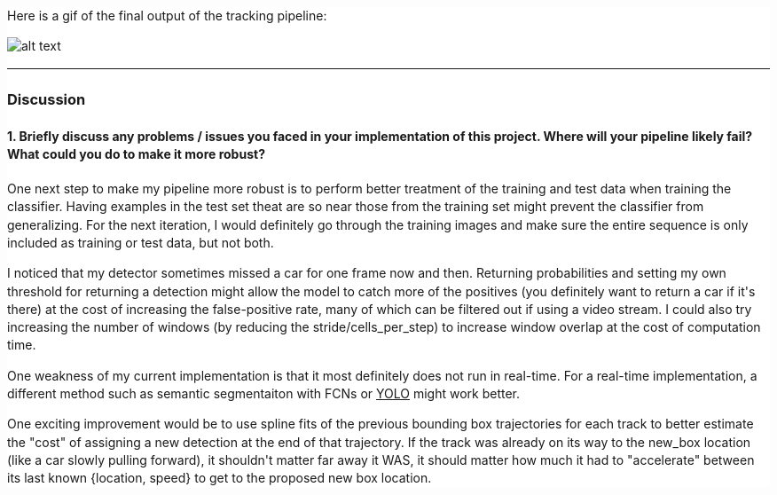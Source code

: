 Here is a gif of the final output of the tracking pipeline:

![alt text][output1_tracked_full]

---

### Discussion

#### 1. Briefly discuss any problems / issues you faced in your implementation of this project.  Where will your pipeline likely fail?  What could you do to make it more robust?

One next step to make my pipeline more robust is to perform better treatment of the training and test data when training the classifier. Having examples in the test set theat are so near those from the training set might prevent the classifier from generalizing. For the next iteration, I would definitely go through the training images and make sure the entire sequence is only included as training or test data, but not both.

I noticed that my detector sometimes missed a car for one frame now and then.  Returning probabilities and setting my own threshold for returning a detection might allow the model to catch more of the positives (you definitely want to return a car if it's there) at the cost of increasing the false-positive rate, many of which can be filtered out if using a video stream.  I could also try increasing the number of windows (by reducing the stride/cells_per_step) to increase window overlap at the cost of computation time.

One weakness of my current implementation is that it most definitely does not run in real-time.  For a real-time implementation, a different method such as semantic segmentaiton with FCNs or [YOLO](https://pjreddie.com/darknet/yolo/) might work better.

One exciting improvement would be to use spline fits of the previous bounding box trajectories for each track to better estimate the "cost" of assigning a new detection at the end of that trajectory. If the track was already on its way to the new_box location (like a car slowly pulling forward), it shouldn't matter far away it WAS, it should matter how much it had to "accelerate" between its last known {location, speed} to get to the proposed new box location.



[//]: # (Image References)
[YCrCb_channels]: ./examples/YcrCb_channels.png "HOG features for YCrCb channels 0-2 down from top"
[HLS_channels]: ./examples/HLS_channels.png "HOG features for HLS channels 0-2 down from top"
[RGB_channels]: ./examples/RGB_channels.png "HOG features for RGB channels 0-2 down from top"
[num_orientations_2_4_8_12]: ./examples/num_orientations_2_4_8_12.png "Effect of number of gradient orientation bins (2, 4, 8, 12) down from top"
[pix_per_cell_4_8_16]: ./examples/pix_per_cell_4_8_16.png "Effect of cell edge pixel length (4, 8, 16) down from top"
[output1_tracked_HLS_12_8_1_ALL]: ./examples/output1_tracked_HLS_12_8_1_ALL.gif "In contrast to its accuracy on the test set using images, the performance of HLS on real video was not great"
[output1_tracked_YCrCb_12_8_1_ALL]: ./examples/output1_tracked_YCrCb_12_8_1_ALL.gif "Features were scaled using StandardScaler.transform()"
[scaled_features_comparison_5066]: ./examples/scaled_features_comparison_5066.jpg "Features were scaled using StandardScaler.transform()"
[hog_subsampling_detections_test4_allScales]: ./examples/hog_subsampling_detections_test4_allScales.jpg "Raw detections at three spatial scales"
[multi_scale_raw_box_detections]: ./examples/multi_scale_raw_box_detections.png "More examples of raw detections"
[raw_heatmap_detections_comparison_test1]: ./examples/raw_heatmap_detections_comparison_test1.jpg "The full pipeline all together"
[final_detections_and_heatmaps]: ./examples/final_detections_and_heatmaps.png "Final output on more examples"
[output1_tracked_full]: ./examples/output1_tracked_full.gif "Final result"
[project_video_tracked]: ./project_video_tracked.mp4 "Video"